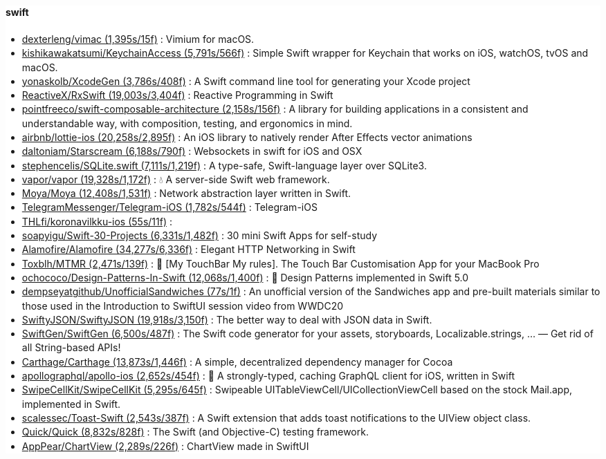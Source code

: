 #### swift
* [dexterleng/vimac (1,395s/15f)](https://github.com/dexterleng/vimac) : Vimium for macOS.
* [kishikawakatsumi/KeychainAccess (5,791s/566f)](https://github.com/kishikawakatsumi/KeychainAccess) : Simple Swift wrapper for Keychain that works on iOS, watchOS, tvOS and macOS.
* [yonaskolb/XcodeGen (3,786s/408f)](https://github.com/yonaskolb/XcodeGen) : A Swift command line tool for generating your Xcode project
* [ReactiveX/RxSwift (19,003s/3,404f)](https://github.com/ReactiveX/RxSwift) : Reactive Programming in Swift
* [pointfreeco/swift-composable-architecture (2,158s/156f)](https://github.com/pointfreeco/swift-composable-architecture) : A library for building applications in a consistent and understandable way, with composition, testing, and ergonomics in mind.
* [airbnb/lottie-ios (20,258s/2,895f)](https://github.com/airbnb/lottie-ios) : An iOS library to natively render After Effects vector animations
* [daltoniam/Starscream (6,188s/790f)](https://github.com/daltoniam/Starscream) : Websockets in swift for iOS and OSX
* [stephencelis/SQLite.swift (7,111s/1,219f)](https://github.com/stephencelis/SQLite.swift) : A type-safe, Swift-language layer over SQLite3.
* [vapor/vapor (19,328s/1,172f)](https://github.com/vapor/vapor) : 💧 A server-side Swift web framework.
* [Moya/Moya (12,408s/1,531f)](https://github.com/Moya/Moya) : Network abstraction layer written in Swift.
* [TelegramMessenger/Telegram-iOS (1,782s/544f)](https://github.com/TelegramMessenger/Telegram-iOS) : Telegram-iOS
* [THLfi/koronavilkku-ios (55s/11f)](https://github.com/THLfi/koronavilkku-ios) : 
* [soapyigu/Swift-30-Projects (6,331s/1,482f)](https://github.com/soapyigu/Swift-30-Projects) : 30 mini Swift Apps for self-study
* [Alamofire/Alamofire (34,277s/6,336f)](https://github.com/Alamofire/Alamofire) : Elegant HTTP Networking in Swift
* [Toxblh/MTMR (2,471s/139f)](https://github.com/Toxblh/MTMR) : 🌟 [My TouchBar My rules]. The Touch Bar Customisation App for your MacBook Pro
* [ochococo/Design-Patterns-In-Swift (12,068s/1,400f)](https://github.com/ochococo/Design-Patterns-In-Swift) : 📖 Design Patterns implemented in Swift 5.0
* [dempseyatgithub/UnofficialSandwiches (77s/1f)](https://github.com/dempseyatgithub/UnofficialSandwiches) : An unofficial version of the Sandwiches app and pre-built materials similar to those used in the Introduction to SwiftUI session video from WWDC20
* [SwiftyJSON/SwiftyJSON (19,918s/3,150f)](https://github.com/SwiftyJSON/SwiftyJSON) : The better way to deal with JSON data in Swift.
* [SwiftGen/SwiftGen (6,500s/487f)](https://github.com/SwiftGen/SwiftGen) : The Swift code generator for your assets, storyboards, Localizable.strings, … — Get rid of all String-based APIs!
* [Carthage/Carthage (13,873s/1,446f)](https://github.com/Carthage/Carthage) : A simple, decentralized dependency manager for Cocoa
* [apollographql/apollo-ios (2,652s/454f)](https://github.com/apollographql/apollo-ios) : 📱 A strongly-typed, caching GraphQL client for iOS, written in Swift
* [SwipeCellKit/SwipeCellKit (5,295s/645f)](https://github.com/SwipeCellKit/SwipeCellKit) : Swipeable UITableViewCell/UICollectionViewCell based on the stock Mail.app, implemented in Swift.
* [scalessec/Toast-Swift (2,543s/387f)](https://github.com/scalessec/Toast-Swift) : A Swift extension that adds toast notifications to the UIView object class.
* [Quick/Quick (8,832s/828f)](https://github.com/Quick/Quick) : The Swift (and Objective-C) testing framework.
* [AppPear/ChartView (2,289s/226f)](https://github.com/AppPear/ChartView) : ChartView made in SwiftUI
